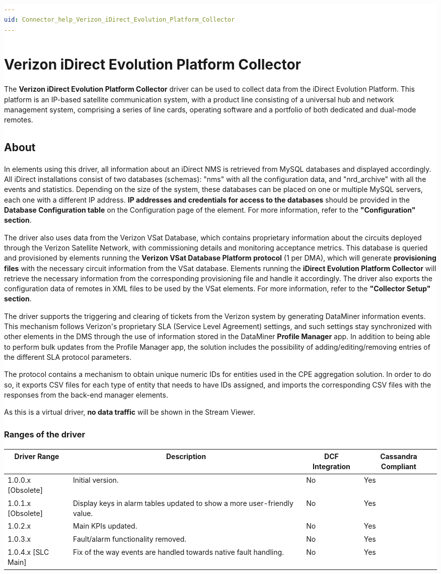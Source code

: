 ```yaml
---
uid: Connector_help_Verizon_iDirect_Evolution_Platform_Collector
---
```


# Verizon iDirect Evolution Platform Collector

The **Verizon iDirect Evolution Platform Collector** driver can be used to collect data from the iDirect Evolution Platform. This platform is an IP-based satellite communication system, with a product line consisting of a universal hub and network management system, comprising a series of line cards, operating software and a portfolio of both dedicated and dual-mode remotes.

## About

In elements using this driver, all information about an iDirect NMS is retrieved from MySQL databases and displayed accordingly. All iDirect installations consist of two databases (schemas): "nms" with all the configuration data, and "nrd_archive" with all the events and statistics. Depending on the size of the system, these databases can be placed on one or multiple MySQL servers, each one with a different IP address. **IP addresses and credentials for access to the databases** should be provided in the **Database Configuration table** on the Configuration page of the element. For more information, refer to the **"Configuration" section**.

The driver also uses data from the Verizon VSat Database, which contains proprietary information about the circuits deployed through the Verizon Satellite Network, with commissioning details and monitoring acceptance metrics. This database is queried and provisioned by elements running the **Verizon VSat Database Platform protocol** (1 per DMA), which will generate **provisioning files** with the necessary circuit information from the VSat database. Elements running the **iDirect Evolution Platform Collector** will retrieve the necessary information from the corresponding provisioning file and handle it accordingly. The driver also exports the configuration data of remotes in XML files to be used by the VSat elements. For more information, refer to the **"Collector Setup" section**.

The driver supports the triggering and clearing of tickets from the Verizon system by generating DataMiner information events. This mechanism follows Verizon's proprietary SLA (Service Level Agreement) settings, and such settings stay synchronized with other elements in the DMS through the use of information stored in the DataMiner **Profile Manager** app. In addition to being able to perform bulk updates from the Profile Manager app, the solution includes the possibility of adding/editing/removing entries of the different SLA protocol parameters.

The protocol contains a mechanism to obtain unique numeric IDs for entities used in the CPE aggregation solution. In order to do so, it exports CSV files for each type of entity that needs to have IDs assigned, and imports the corresponding CSV files with the responses from the back-end manager elements.

As this is a virtual driver, **no data traffic** will be shown in the Stream Viewer.

### Ranges of the driver

| **Driver Range**     | **Description**                                                          | **DCF Integration** | **Cassandra Compliant** |
|----------------------|--------------------------------------------------------------------------|---------------------|-------------------------|
| 1.0.0.x \[Obsolete\] | Initial version.                                                         | No                  | Yes                     |
| 1.0.1.x \[Obsolete\] | Display keys in alarm tables updated to show a more user-friendly value. | No                  | Yes                     |
| 1.0.2.x              | Main KPIs updated.                                                       | No                  | Yes                     |
| 1.0.3.x              | Fault/alarm functionality removed.                                       | No                  | Yes                     |
| 1.0.4.x \[SLC Main\] | Fix of the way events are handled towards native fault handling.         | No                  | Yes                     |
